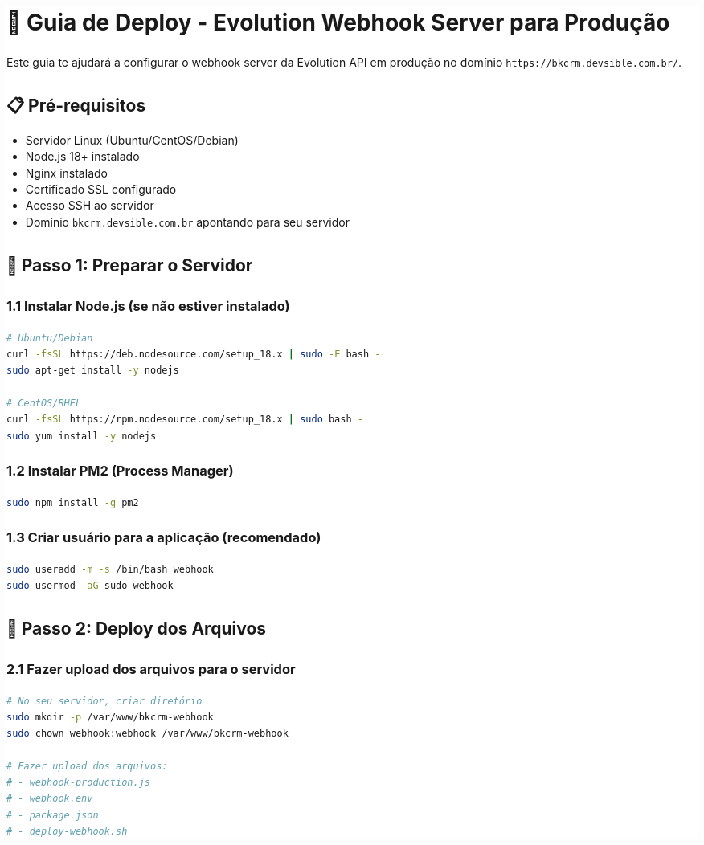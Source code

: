 # 🚀 Guia de Deploy - Evolution Webhook Server para Produção

Este guia te ajudará a configurar o webhook server da Evolution API em produção no domínio `https://bkcrm.devsible.com.br/`.

## 📋 Pré-requisitos

- Servidor Linux (Ubuntu/CentOS/Debian)
- Node.js 18+ instalado
- Nginx instalado
- Certificado SSL configurado
- Acesso SSH ao servidor
- Domínio `bkcrm.devsible.com.br` apontando para seu servidor

## 🔧 Passo 1: Preparar o Servidor

### 1.1 Instalar Node.js (se não estiver instalado)
```bash
# Ubuntu/Debian
curl -fsSL https://deb.nodesource.com/setup_18.x | sudo -E bash -
sudo apt-get install -y nodejs

# CentOS/RHEL
curl -fsSL https://rpm.nodesource.com/setup_18.x | sudo bash -
sudo yum install -y nodejs
```

### 1.2 Instalar PM2 (Process Manager)
```bash
sudo npm install -g pm2
```

### 1.3 Criar usuário para a aplicação (recomendado)
```bash
sudo useradd -m -s /bin/bash webhook
sudo usermod -aG sudo webhook
```

## 📁 Passo 2: Deploy dos Arquivos

### 2.1 Fazer upload dos arquivos para o servidor
```bash
# No seu servidor, criar diretório
sudo mkdir -p /var/www/bkcrm-webhook
sudo chown webhook:webhook /var/www/bkcrm-webhook

# Fazer upload dos arquivos:
# - webhook-production.js
# - webhook.env
# - package.json
# - deploy-webhook.sh
```
